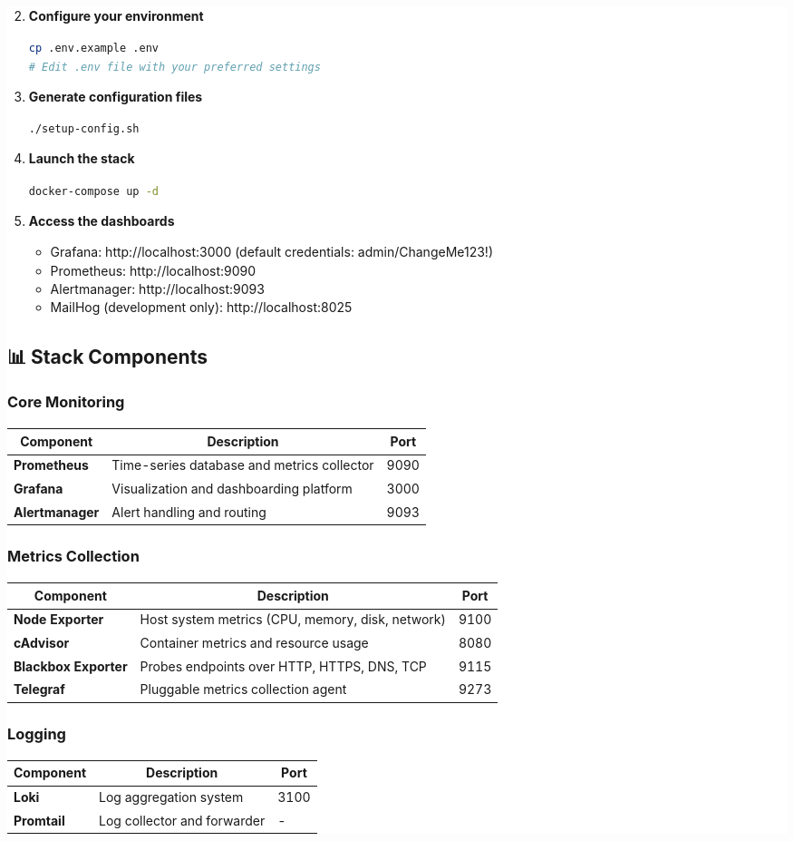 2. **Configure your environment**

   ```bash
   cp .env.example .env
   # Edit .env file with your preferred settings
   ```

3. **Generate configuration files**

   ```bash
   ./setup-config.sh
   ```

4. **Launch the stack**

   ```bash
   docker-compose up -d
   ```

5. **Access the dashboards**

   - Grafana: http://localhost:3000 (default credentials: admin/ChangeMe123!)
   - Prometheus: http://localhost:9090
   - Alertmanager: http://localhost:9093
   - MailHog (development only): http://localhost:8025

## 📊 Stack Components

### Core Monitoring

| Component        | Description                                | Port |
| ---------------- | ------------------------------------------ | ---- |
| **Prometheus**   | Time-series database and metrics collector | 9090 |
| **Grafana**      | Visualization and dashboarding platform    | 3000 |
| **Alertmanager** | Alert handling and routing                 | 9093 |

### Metrics Collection

| Component             | Description                                      | Port |
| --------------------- | ------------------------------------------------ | ---- |
| **Node Exporter**     | Host system metrics (CPU, memory, disk, network) | 9100 |
| **cAdvisor**          | Container metrics and resource usage             | 8080 |
| **Blackbox Exporter** | Probes endpoints over HTTP, HTTPS, DNS, TCP      | 9115 |
| **Telegraf**          | Pluggable metrics collection agent               | 9273 |

### Logging

| Component    | Description                 | Port |
| ------------ | --------------------------- | ---- |
| **Loki**     | Log aggregation system      | 3100 |
| **Promtail** | Log collector and forwarder | -    |
